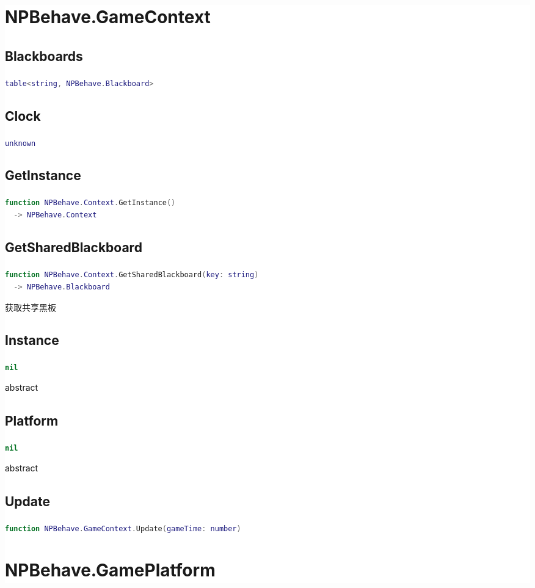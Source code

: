 
# NPBehave.GameContext

## Blackboards

```lua
table<string, NPBehave.Blackboard>
```

## Clock

```lua
unknown
```

## GetInstance

```lua
function NPBehave.Context.GetInstance()
  -> NPBehave.Context
```

## GetSharedBlackboard

```lua
function NPBehave.Context.GetSharedBlackboard(key: string)
  -> NPBehave.Blackboard
```

获取共享黑板
## Instance

```lua
nil
```

abstract<br>
## Platform

```lua
nil
```

abstract<br>
## Update

```lua
function NPBehave.GameContext.Update(gameTime: number)
```


# NPBehave.GamePlatform
